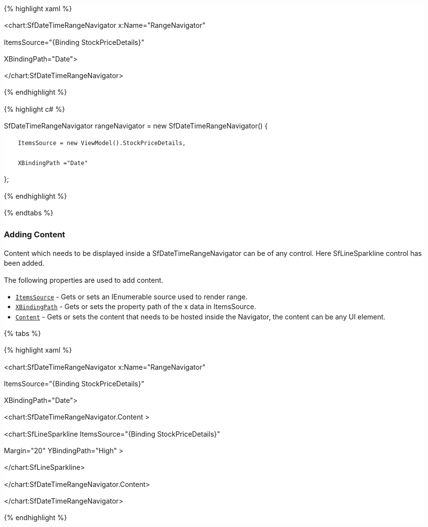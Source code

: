 {% highlight xaml %}

<chart:SfDateTimeRangeNavigator x:Name="RangeNavigator" 

ItemsSource="{Binding StockPriceDetails}"                                           

XBindingPath="Date">                                 

</chart:SfDateTimeRangeNavigator>                                            

{% endhighlight %}

{% highlight c# %}

SfDateTimeRangeNavigator rangeNavigator = new SfDateTimeRangeNavigator()
{

        ItemsSource = new ViewModel().StockPriceDetails,

        XBindingPath ="Date"

};

{% endhighlight %}

{% endtabs %}

### Adding Content

Content which needs to be displayed inside a SfDateTimeRangeNavigator can be of any control. Here SfLineSparkline control has been added.

The following properties are used to add content.

* [`ItemsSource`](https://help.syncfusion.com/cr/uwp/Syncfusion.UI.Xaml.Charts.SfDateTimeRangeNavigator.html#Syncfusion_UI_Xaml_Charts_SfDateTimeRangeNavigator_ItemsSource) - Gets or sets an IEnumerable source used to render range.
* [`XBindingPath`](https://help.syncfusion.com/cr/uwp/Syncfusion.UI.Xaml.Charts.SfDateTimeRangeNavigator.html#Syncfusion_UI_Xaml_Charts_SfDateTimeRangeNavigator_XBindingPath) - Gets or sets the property path of the x data in ItemsSource.
* [`Content`](https://help.syncfusion.com/cr/uwp/Syncfusion.UI.Xaml.Charts.SfRangeNavigator.html#Syncfusion_UI_Xaml_Charts_SfRangeNavigator_Content) - Gets or sets the content that needs to be hosted inside the Navigator, the content can be any UI element.

{% tabs %}

{% highlight xaml %}

<chart:SfDateTimeRangeNavigator x:Name="RangeNavigator" 

ItemsSource="{Binding StockPriceDetails}"                                           

XBindingPath="Date">                                

<chart:SfDateTimeRangeNavigator.Content >

<chart:SfLineSparkline ItemsSource="{Binding StockPriceDetails}" 

Margin="20"   YBindingPath="High" >

</chart:SfLineSparkline>

</chart:SfDateTimeRangeNavigator.Content>

</chart:SfDateTimeRangeNavigator>

{% endhighlight %}
